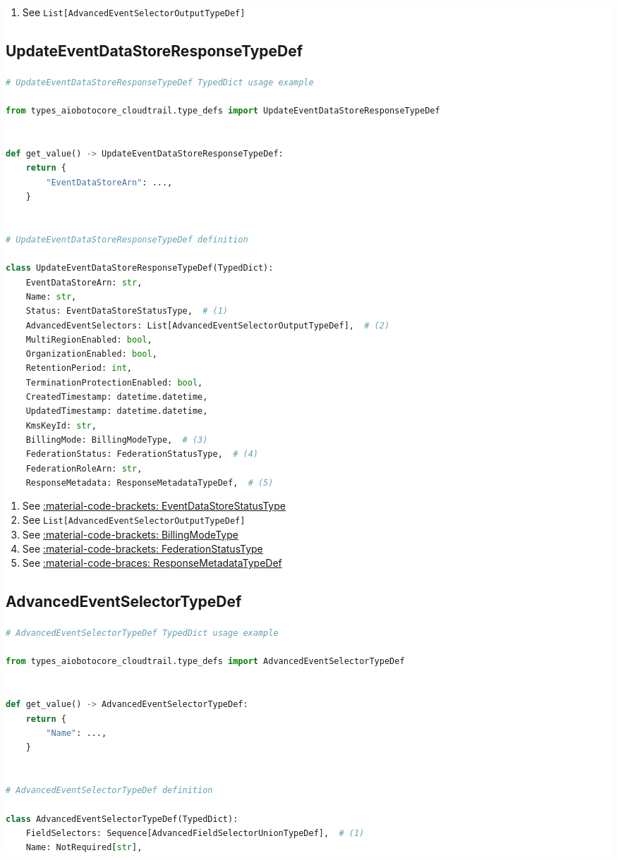 1. See `List[AdvancedEventSelectorOutputTypeDef]`

## UpdateEventDataStoreResponseTypeDef

```python
# UpdateEventDataStoreResponseTypeDef TypedDict usage example

from types_aiobotocore_cloudtrail.type_defs import UpdateEventDataStoreResponseTypeDef


def get_value() -> UpdateEventDataStoreResponseTypeDef:
    return {
        "EventDataStoreArn": ...,
    }


# UpdateEventDataStoreResponseTypeDef definition

class UpdateEventDataStoreResponseTypeDef(TypedDict):
    EventDataStoreArn: str,
    Name: str,
    Status: EventDataStoreStatusType,  # (1)
    AdvancedEventSelectors: List[AdvancedEventSelectorOutputTypeDef],  # (2)
    MultiRegionEnabled: bool,
    OrganizationEnabled: bool,
    RetentionPeriod: int,
    TerminationProtectionEnabled: bool,
    CreatedTimestamp: datetime.datetime,
    UpdatedTimestamp: datetime.datetime,
    KmsKeyId: str,
    BillingMode: BillingModeType,  # (3)
    FederationStatus: FederationStatusType,  # (4)
    FederationRoleArn: str,
    ResponseMetadata: ResponseMetadataTypeDef,  # (5)
```

1. See [:material-code-brackets: EventDataStoreStatusType](./literals.md#eventdatastorestatustype)
2. See `List[AdvancedEventSelectorOutputTypeDef]`
3. See [:material-code-brackets: BillingModeType](./literals.md#billingmodetype)
4. See [:material-code-brackets: FederationStatusType](./literals.md#federationstatustype)
5. See [:material-code-braces: ResponseMetadataTypeDef](./type_defs.md#responsemetadatatypedef)

## AdvancedEventSelectorTypeDef

```python
# AdvancedEventSelectorTypeDef TypedDict usage example

from types_aiobotocore_cloudtrail.type_defs import AdvancedEventSelectorTypeDef


def get_value() -> AdvancedEventSelectorTypeDef:
    return {
        "Name": ...,
    }


# AdvancedEventSelectorTypeDef definition

class AdvancedEventSelectorTypeDef(TypedDict):
    FieldSelectors: Sequence[AdvancedFieldSelectorUnionTypeDef],  # (1)
    Name: NotRequired[str],
```
